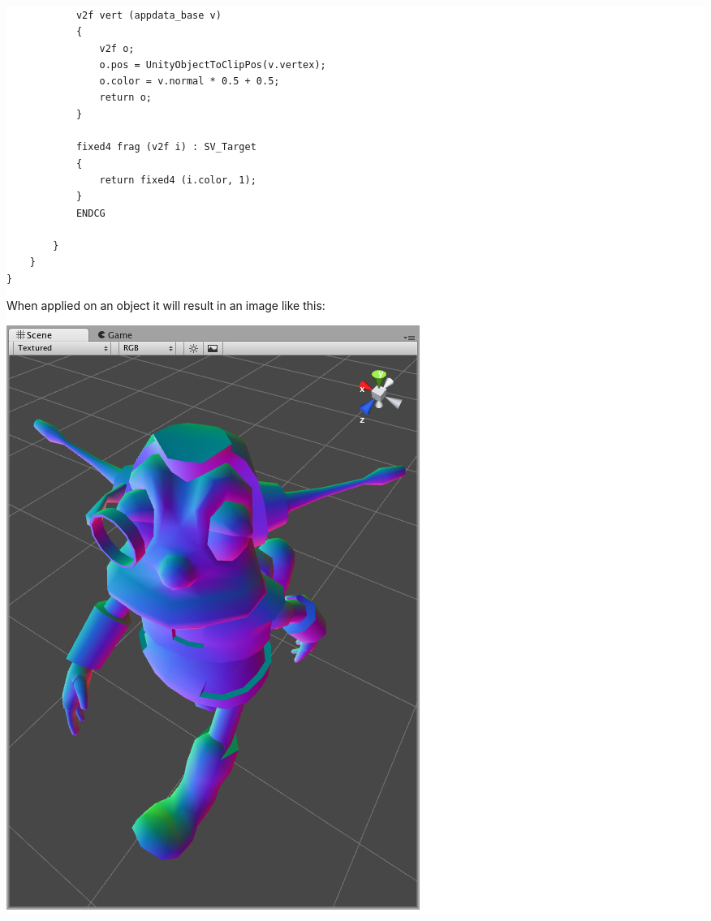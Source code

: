 ```
			v2f vert (appdata_base v)
			{
				v2f o;
				o.pos = UnityObjectToClipPos(v.vertex);
				o.color = v.normal * 0.5 + 0.5;
				return o;
			}

			fixed4 frag (v2f i) : SV_Target
			{
				return fixed4 (i.color, 1);
			}
			ENDCG

        }
    }
}

```


When applied on an object it will result in an image like this:


![](../uploads/Main/ShaderTutNormalsShader.jpg) 
